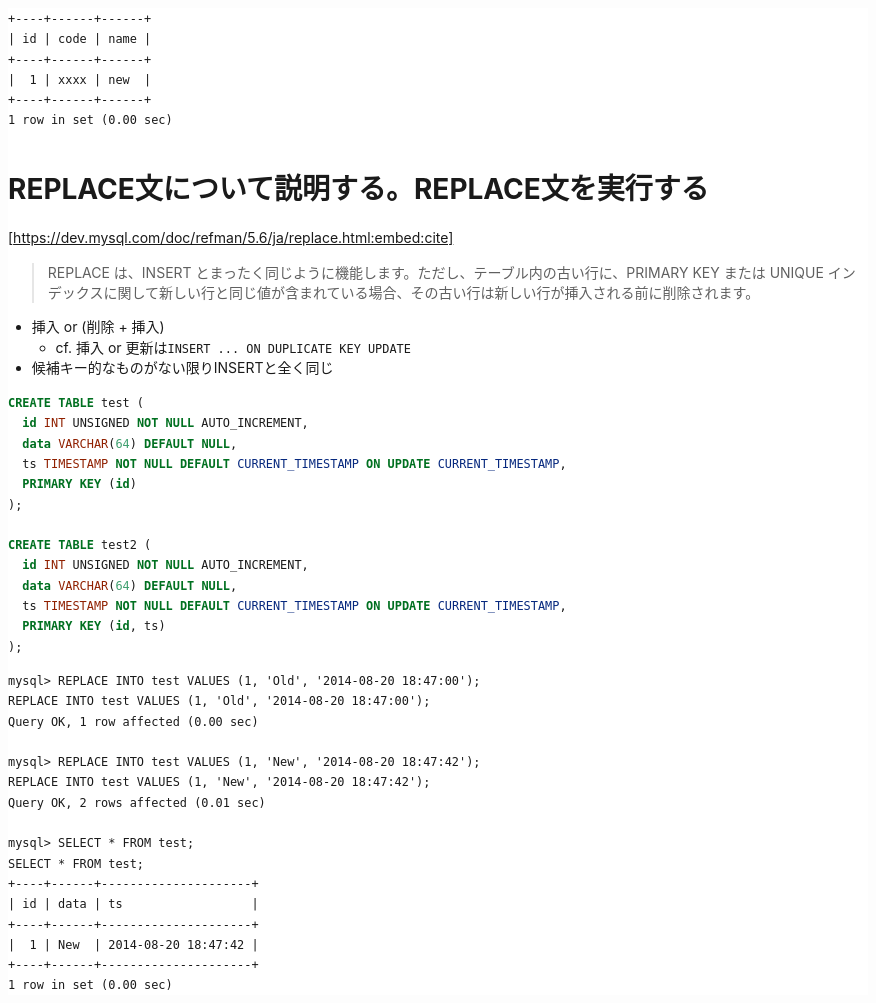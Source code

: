 ```
+----+------+------+
| id | code | name |
+----+------+------+
|  1 | xxxx | new  |
+----+------+------+
1 row in set (0.00 sec)
```


# REPLACE文について説明する。REPLACE文を実行する #


[https://dev.mysql.com/doc/refman/5.6/ja/replace.html:embed:cite]

> REPLACE は、INSERT とまったく同じように機能します。ただし、テーブル内の古い行に、PRIMARY KEY または UNIQUE インデックスに関して新しい行と同じ値が含まれている場合、その古い行は新しい行が挿入される前に削除されます。

- 挿入 or (削除 + 挿入)
  - cf. 挿入 or 更新は`INSERT ... ON DUPLICATE KEY UPDATE`
- 候補キー的なものがない限りINSERTと全く同じ

```sql
CREATE TABLE test (
  id INT UNSIGNED NOT NULL AUTO_INCREMENT,
  data VARCHAR(64) DEFAULT NULL,
  ts TIMESTAMP NOT NULL DEFAULT CURRENT_TIMESTAMP ON UPDATE CURRENT_TIMESTAMP,
  PRIMARY KEY (id)
);

CREATE TABLE test2 (
  id INT UNSIGNED NOT NULL AUTO_INCREMENT,
  data VARCHAR(64) DEFAULT NULL,
  ts TIMESTAMP NOT NULL DEFAULT CURRENT_TIMESTAMP ON UPDATE CURRENT_TIMESTAMP,
  PRIMARY KEY (id, ts)
);
```

```
mysql> REPLACE INTO test VALUES (1, 'Old', '2014-08-20 18:47:00');
REPLACE INTO test VALUES (1, 'Old', '2014-08-20 18:47:00');
Query OK, 1 row affected (0.00 sec)

mysql> REPLACE INTO test VALUES (1, 'New', '2014-08-20 18:47:42');
REPLACE INTO test VALUES (1, 'New', '2014-08-20 18:47:42');
Query OK, 2 rows affected (0.01 sec)

mysql> SELECT * FROM test; 
SELECT * FROM test; 
+----+------+---------------------+
| id | data | ts                  |
+----+------+---------------------+
|  1 | New  | 2014-08-20 18:47:42 |
+----+------+---------------------+
1 row in set (0.00 sec)
```
